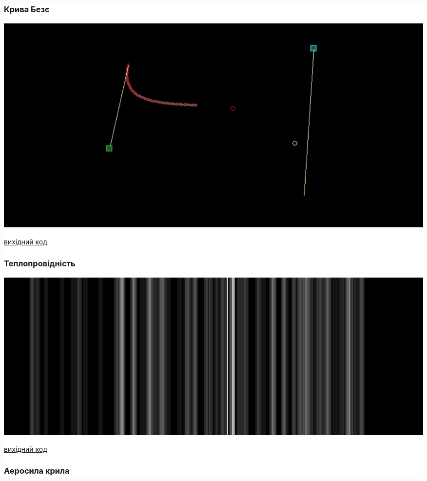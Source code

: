 ### Крива Безє

![Крива Безє](images/kryvalinia.gif)

[вихідний код](https://github.com/okmechak/MyOldPrograms/blob/master/AlgoPrograms/kruvalinija.pas)

### Теплопровідність

![Теплопровідність](images/teploprovidnist.jpg)

[вихідний код](https://github.com/okmechak/MyOldPrograms/blob/master/AlgoPrograms/teploprovidnist.pas)

### Аеросила крила
